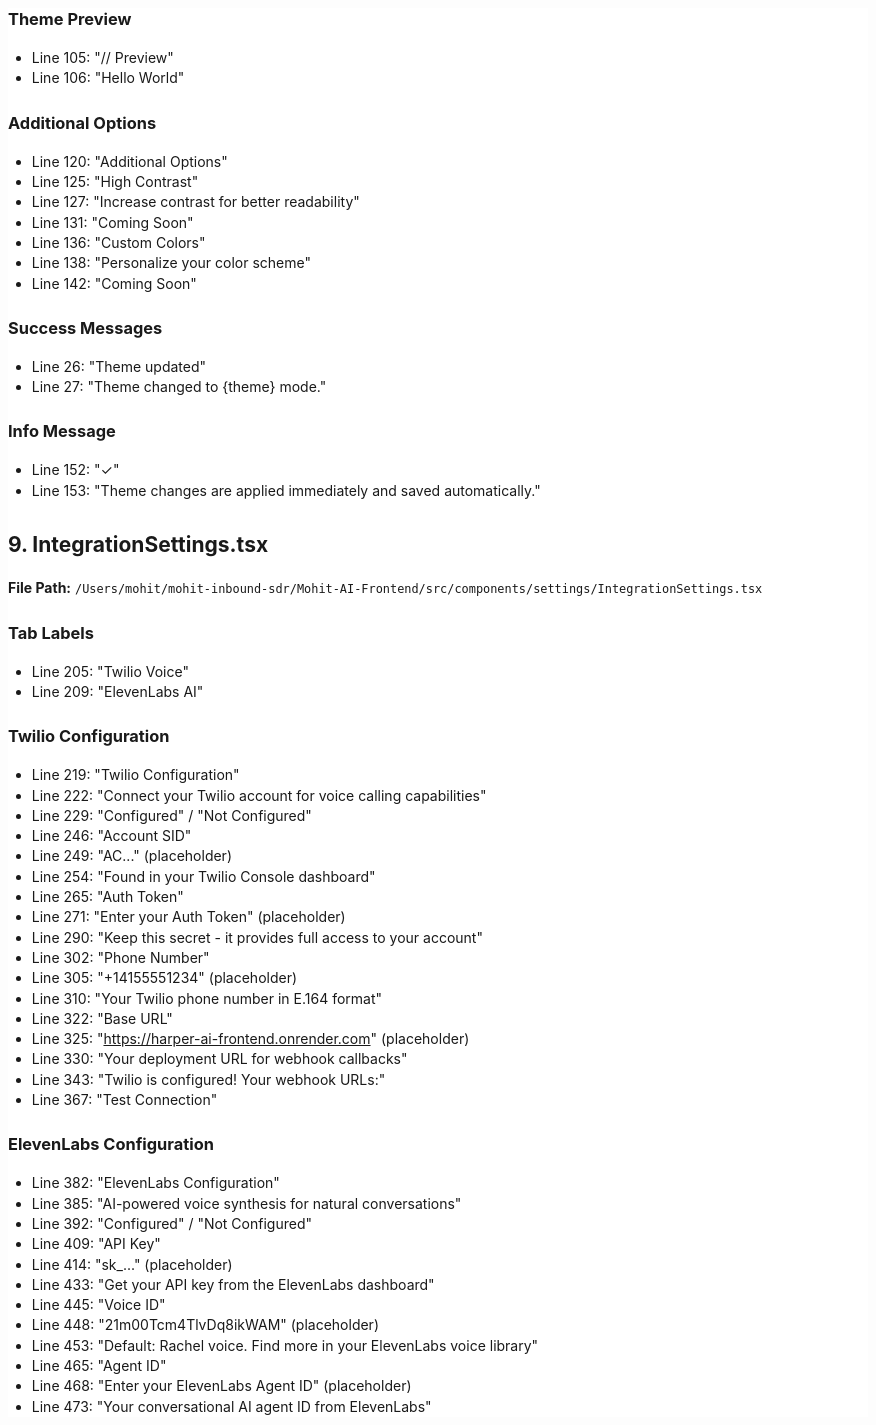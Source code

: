 ### Theme Preview
- Line 105: "// Preview"
- Line 106: "Hello World"

### Additional Options
- Line 120: "Additional Options"
- Line 125: "High Contrast"
- Line 127: "Increase contrast for better readability"
- Line 131: "Coming Soon"
- Line 136: "Custom Colors"
- Line 138: "Personalize your color scheme"
- Line 142: "Coming Soon"

### Success Messages
- Line 26: "Theme updated"
- Line 27: "Theme changed to {theme} mode."

### Info Message
- Line 152: "✓"
- Line 153: "Theme changes are applied immediately and saved automatically."

## 9. IntegrationSettings.tsx
**File Path:** `/Users/mohit/mohit-inbound-sdr/Mohit-AI-Frontend/src/components/settings/IntegrationSettings.tsx`

### Tab Labels
- Line 205: "Twilio Voice"
- Line 209: "ElevenLabs AI"

### Twilio Configuration
- Line 219: "Twilio Configuration"
- Line 222: "Connect your Twilio account for voice calling capabilities"
- Line 229: "Configured" / "Not Configured"
- Line 246: "Account SID"
- Line 249: "AC..." (placeholder)
- Line 254: "Found in your Twilio Console dashboard"
- Line 265: "Auth Token"
- Line 271: "Enter your Auth Token" (placeholder)
- Line 290: "Keep this secret - it provides full access to your account"
- Line 302: "Phone Number"
- Line 305: "+14155551234" (placeholder)
- Line 310: "Your Twilio phone number in E.164 format"
- Line 322: "Base URL"
- Line 325: "https://harper-ai-frontend.onrender.com" (placeholder)
- Line 330: "Your deployment URL for webhook callbacks"
- Line 343: "Twilio is configured! Your webhook URLs:"
- Line 367: "Test Connection"

### ElevenLabs Configuration
- Line 382: "ElevenLabs Configuration"
- Line 385: "AI-powered voice synthesis for natural conversations"
- Line 392: "Configured" / "Not Configured"
- Line 409: "API Key"
- Line 414: "sk_..." (placeholder)
- Line 433: "Get your API key from the ElevenLabs dashboard"
- Line 445: "Voice ID"
- Line 448: "21m00Tcm4TlvDq8ikWAM" (placeholder)
- Line 453: "Default: Rachel voice. Find more in your ElevenLabs voice library"
- Line 465: "Agent ID"
- Line 468: "Enter your ElevenLabs Agent ID" (placeholder)
- Line 473: "Your conversational AI agent ID from ElevenLabs"